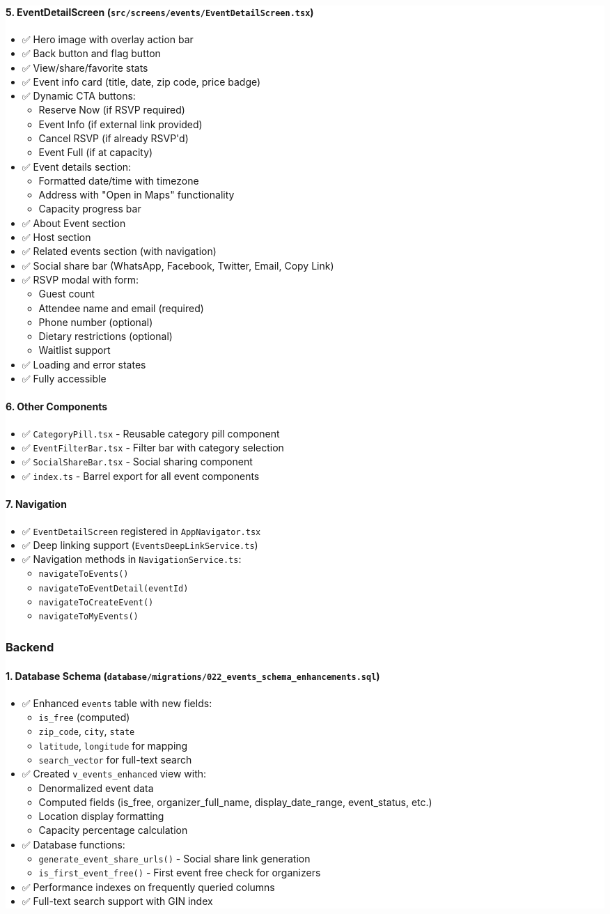 
#### 5. **EventDetailScreen** (`src/screens/events/EventDetailScreen.tsx`)
- ✅ Hero image with overlay action bar
- ✅ Back button and flag button
- ✅ View/share/favorite stats
- ✅ Event info card (title, date, zip code, price badge)
- ✅ Dynamic CTA buttons:
  - Reserve Now (if RSVP required)
  - Event Info (if external link provided)
  - Cancel RSVP (if already RSVP'd)
  - Event Full (if at capacity)
- ✅ Event details section:
  - Formatted date/time with timezone
  - Address with "Open in Maps" functionality
  - Capacity progress bar
- ✅ About Event section
- ✅ Host section
- ✅ Related events section (with navigation)
- ✅ Social share bar (WhatsApp, Facebook, Twitter, Email, Copy Link)
- ✅ RSVP modal with form:
  - Guest count
  - Attendee name and email (required)
  - Phone number (optional)
  - Dietary restrictions (optional)
  - Waitlist support
- ✅ Loading and error states
- ✅ Fully accessible

#### 6. **Other Components**
- ✅ `CategoryPill.tsx` - Reusable category pill component
- ✅ `EventFilterBar.tsx` - Filter bar with category selection
- ✅ `SocialShareBar.tsx` - Social sharing component
- ✅ `index.ts` - Barrel export for all event components

#### 7. **Navigation**
- ✅ `EventDetailScreen` registered in `AppNavigator.tsx`
- ✅ Deep linking support (`EventsDeepLinkService.ts`)
- ✅ Navigation methods in `NavigationService.ts`:
  - `navigateToEvents()`
  - `navigateToEventDetail(eventId)`
  - `navigateToCreateEvent()`
  - `navigateToMyEvents()`

### Backend

#### 1. **Database Schema** (`database/migrations/022_events_schema_enhancements.sql`)
- ✅ Enhanced `events` table with new fields:
  - `is_free` (computed)
  - `zip_code`, `city`, `state`
  - `latitude`, `longitude` for mapping
  - `search_vector` for full-text search
- ✅ Created `v_events_enhanced` view with:
  - Denormalized event data
  - Computed fields (is_free, organizer_full_name, display_date_range, event_status, etc.)
  - Location display formatting
  - Capacity percentage calculation
- ✅ Database functions:
  - `generate_event_share_urls()` - Social share link generation
  - `is_first_event_free()` - First event free check for organizers
- ✅ Performance indexes on frequently queried columns
- ✅ Full-text search support with GIN index
